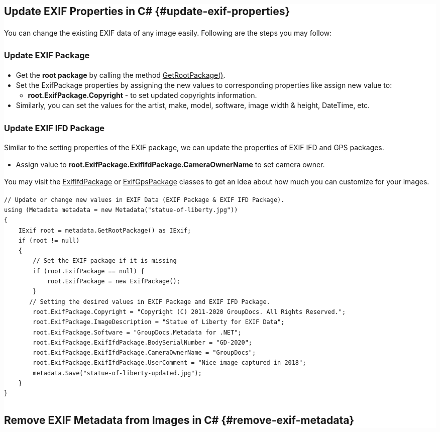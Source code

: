 ## Update EXIF Properties in C# {#update-exif-properties}

You can change the existing EXIF data of any image easily. Following are the steps you may follow:

### **Update EXIF Package**

*   Get the **root package** by calling the method [GetRootPackage()](https://apireference.groupdocs.com/metadata/net/groupdocs.metadata/metadata/methods/getrootpackage).
*   Set the ExifPackage properties by assigning the new values to corresponding properties like assign new value to:
    *   **root.ExifPackage.Copyright** - to set updated copyrights information.
*   Similarly, you can set the values for the artist, make, model, software, image width & height, DateTime, etc.

### **Update EXIF IFD Package**

Similar to the setting properties of the EXIF package, we can update the properties of EXIF IFD and GPS packages.

*   Assign value to **root.ExifPackage.ExifIfdPackage.CameraOwnerName** to set camera owner.

You may visit the [ExifIfdPackage](https://apireference.groupdocs.com/metadata/net/groupdocs.metadata.standards.exif/exififdpackage) or [ExifGpsPackage](https://apireference.groupdocs.com/metadata/net/groupdocs.metadata.standards.exif/exifgpspackage) classes to get an idea about how much you can customize for your images.

```
// Update or change new values in EXIF Data (EXIF Package & EXIF IFD Package).
using (Metadata metadata = new Metadata("statue-of-liberty.jpg"))
{
    IExif root = metadata.GetRootPackage() as IExif;
    if (root != null)
    {
        // Set the EXIF package if it is missing
        if (root.ExifPackage == null) {
            root.ExifPackage = new ExifPackage();
        }
       // Setting the desired values in EXIF Package and EXIF IFD Package.
        root.ExifPackage.Copyright = "Copyright (C) 2011-2020 GroupDocs. All Rights Reserved.";
        root.ExifPackage.ImageDescription = "Statue of Liberty for EXIF Data";
        root.ExifPackage.Software = "GroupDocs.Metadata for .NET"; 
        root.ExifPackage.ExifIfdPackage.BodySerialNumber = "GD-2020";
        root.ExifPackage.ExifIfdPackage.CameraOwnerName = "GroupDocs";
        root.ExifPackage.ExifIfdPackage.UserComment = "Nice image captured in 2018";
        metadata.Save("statue-of-liberty-updated.jpg");
    }
}
```

## Remove EXIF Metadata from Images in C# {#remove-exif-metadata}
